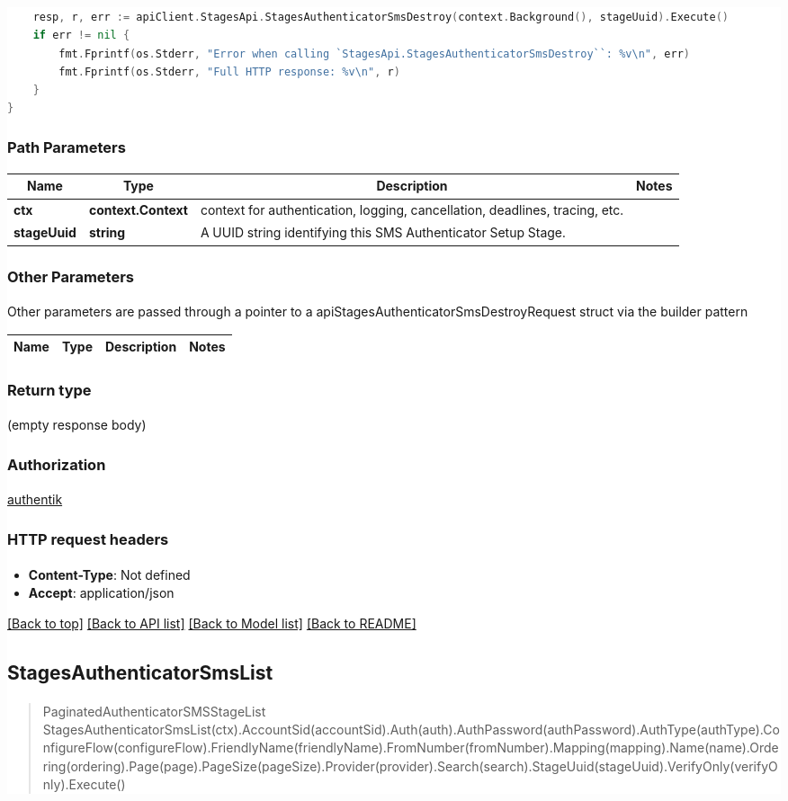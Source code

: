 ```go
    resp, r, err := apiClient.StagesApi.StagesAuthenticatorSmsDestroy(context.Background(), stageUuid).Execute()
    if err != nil {
        fmt.Fprintf(os.Stderr, "Error when calling `StagesApi.StagesAuthenticatorSmsDestroy``: %v\n", err)
        fmt.Fprintf(os.Stderr, "Full HTTP response: %v\n", r)
    }
}
```

### Path Parameters


Name | Type | Description  | Notes
------------- | ------------- | ------------- | -------------
**ctx** | **context.Context** | context for authentication, logging, cancellation, deadlines, tracing, etc.
**stageUuid** | **string** | A UUID string identifying this SMS Authenticator Setup Stage. | 

### Other Parameters

Other parameters are passed through a pointer to a apiStagesAuthenticatorSmsDestroyRequest struct via the builder pattern


Name | Type | Description  | Notes
------------- | ------------- | ------------- | -------------


### Return type

 (empty response body)

### Authorization

[authentik](../README.md#authentik)

### HTTP request headers

- **Content-Type**: Not defined
- **Accept**: application/json

[[Back to top]](#) [[Back to API list]](../README.md#documentation-for-api-endpoints)
[[Back to Model list]](../README.md#documentation-for-models)
[[Back to README]](../README.md)


## StagesAuthenticatorSmsList

> PaginatedAuthenticatorSMSStageList StagesAuthenticatorSmsList(ctx).AccountSid(accountSid).Auth(auth).AuthPassword(authPassword).AuthType(authType).ConfigureFlow(configureFlow).FriendlyName(friendlyName).FromNumber(fromNumber).Mapping(mapping).Name(name).Ordering(ordering).Page(page).PageSize(pageSize).Provider(provider).Search(search).StageUuid(stageUuid).VerifyOnly(verifyOnly).Execute()
